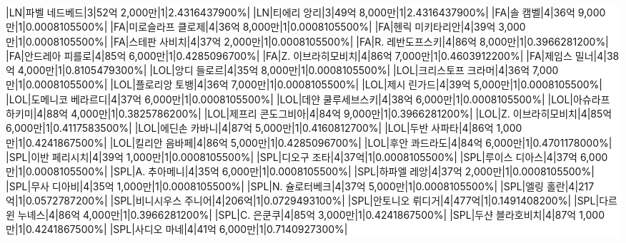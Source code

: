 |LN|파벨 네드베드|3|52억 2,000만|1|2.4316437900%|
|LN|티에리 앙리|3|49억 8,000만|1|2.4316437900%|
|FA|솔 캠벨|4|36억 9,000만|1|0.0008105500%|
|FA|미로슬라프 클로제|4|36억 8,000만|1|0.0008105500%|
|FA|헨릭 미키타리안|4|39억 3,000만|1|0.0008105500%|
|FA|스테판 사비치|4|37억 2,000만|1|0.0008105500%|
|FA|R. 레반도프스키|4|86억 8,000만|1|0.3966281200%|
|FA|안드레아 피를로|4|85억 6,000만|1|0.4285096700%|
|FA|Z. 이브라히모비치|4|86억 7,000만|1|0.4603912200%|
|FA|제임스 밀너|4|38억 4,000만|1|0.8105479300%|
|LOL|앙디 들로르|4|35억 8,000만|1|0.0008105500%|
|LOL|크리스토프 크라머|4|36억 7,000만|1|0.0008105500%|
|LOL|플로리앙 토뱅|4|36억 7,000만|1|0.0008105500%|
|LOL|제시 린가드|4|39억 5,000만|1|0.0008105500%|
|LOL|도메니코 베라르디|4|37억 6,000만|1|0.0008105500%|
|LOL|데얀 쿨루세브스키|4|38억 6,000만|1|0.0008105500%|
|LOL|아슈라프 하키미|4|88억 4,000만|1|0.3825786200%|
|LOL|제프리 콘도그비아|4|84억 9,000만|1|0.3966281200%|
|LOL|Z. 이브라히모비치|4|85억 6,000만|1|0.4117583500%|
|LOL|에딘손 카바니|4|87억 5,000만|1|0.4160812700%|
|LOL|두반 사파타|4|86억 1,000만|1|0.4241867500%|
|LOL|킬리안 음바페|4|86억 5,000만|1|0.4285096700%|
|LOL|후안 콰드라도|4|84억 6,000만|1|0.4701178000%|
|SPL|이반 페리시치|4|39억 1,000만|1|0.0008105500%|
|SPL|디오구 조타|4|37억|1|0.0008105500%|
|SPL|루이스 디아스|4|37억 6,000만|1|0.0008105500%|
|SPL|A. 추아메니|4|35억 6,000만|1|0.0008105500%|
|SPL|하파엘 레앙|4|37억 2,000만|1|0.0008105500%|
|SPL|무사 디아비|4|35억 1,000만|1|0.0008105500%|
|SPL|N. 슐로터베크|4|37억 5,000만|1|0.0008105500%|
|SPL|엘링 홀란|4|217억|1|0.0572787200%|
|SPL|비니시우스 주니어|4|206억|1|0.0729493100%|
|SPL|안토니오 뤼디거|4|477억|1|0.1491408200%|
|SPL|다르윈 누녜스|4|86억 4,000만|1|0.3966281200%|
|SPL|C. 은쿤쿠|4|85억 3,000만|1|0.4241867500%|
|SPL|두샨 블라호비치|4|87억 1,000만|1|0.4241867500%|
|SPL|사디오 마네|4|41억 6,000만|1|0.7140927300%|
